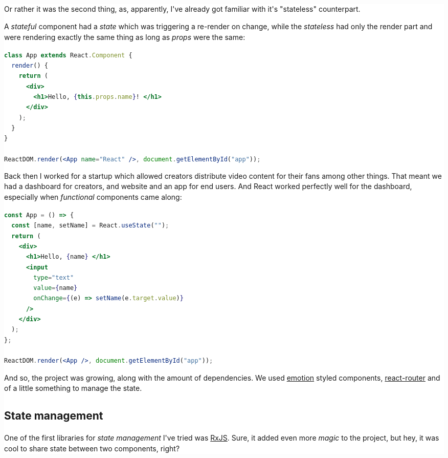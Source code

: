 Or rather it was the second thing, as, apparently, I've already got familiar with it's "stateless" counterpart.

A _stateful_ component had a _state_ which was triggering a re-render on change, while the _stateless_ had only the render part and were rendering exactly the same thing as long as _props_ were the same:

```jsx
class App extends React.Component {
  render() {
    return (
      <div>
        <h1>Hello, {this.props.name}! </h1>
      </div>
    );
  }
}

ReactDOM.render(<App name="React" />, document.getElementById("app"));
```

Back then I worked for a startup which allowed creators distribute video content for their fans among other things. That meant we had a dashboard for creators, and website and an app for end users. And React worked perfectly well for the dashboard, especially when _functional_ components came along:

```jsx
const App = () => {
  const [name, setName] = React.useState("");
  return (
    <div>
      <h1>Hello, {name} </h1>
      <input
        type="text"
        value={name}
        onChange={(e) => setName(e.target.value)}
      />
    </div>
  );
};

ReactDOM.render(<App />, document.getElementById("app"));
```

And so, the project was growing, along with the amount of dependencies. We used [emotion](https://emotion.sh/docs/styled) styled components, [react-router](https://github.com/remix-run/react-router#readme) and of a little something to manage the state.

## State management

One of the first libraries for _state management_ I've tried was [RxJS](https://react-rxjs.org/docs/getting-started). Sure, it added even more _magic_ to the project, but hey, it was cool to share state between two components, right?
